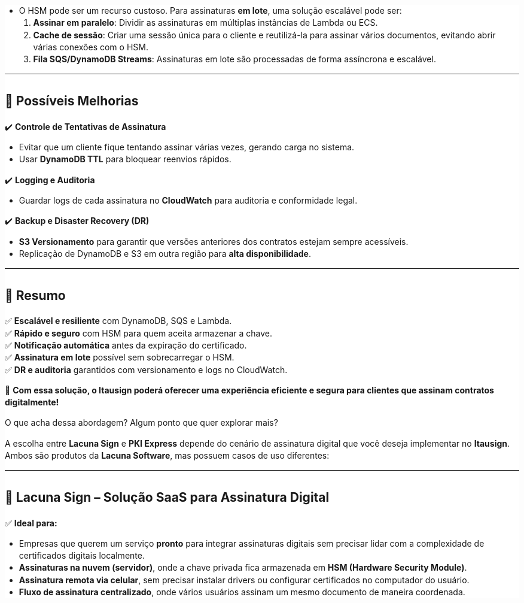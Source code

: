 - O HSM pode ser um recurso custoso. Para assinaturas **em lote**, uma solução escalável pode ser:  
  1. **Assinar em paralelo**: Dividir as assinaturas em múltiplas instâncias de Lambda ou ECS.  
  2. **Cache de sessão**: Criar uma sessão única para o cliente e reutilizá-la para assinar vários documentos, evitando abrir várias conexões com o HSM.  
  3. **Fila SQS/DynamoDB Streams**: Assinaturas em lote são processadas de forma assíncrona e escalável.  

---

## **📌 Possíveis Melhorias**  

✔️ **Controle de Tentativas de Assinatura**  

- Evitar que um cliente fique tentando assinar várias vezes, gerando carga no sistema.  
- Usar **DynamoDB TTL** para bloquear reenvios rápidos.  

✔️ **Logging e Auditoria**  

- Guardar logs de cada assinatura no **CloudWatch** para auditoria e conformidade legal.  

✔️ **Backup e Disaster Recovery (DR)**  

- **S3 Versionamento** para garantir que versões anteriores dos contratos estejam sempre acessíveis.  
- Replicação de DynamoDB e S3 em outra região para **alta disponibilidade**.  

---

## **📌 Resumo**  

✅ **Escalável e resiliente** com DynamoDB, SQS e Lambda.  
✅ **Rápido e seguro** com HSM para quem aceita armazenar a chave.  
✅ **Notificação automática** antes da expiração do certificado.  
✅ **Assinatura em lote** possível sem sobrecarregar o HSM.  
✅ **DR e auditoria** garantidos com versionamento e logs no CloudWatch.  

🚀 **Com essa solução, o Itausign poderá oferecer uma experiência eficiente e segura para clientes que assinam contratos digitalmente!**  

O que acha dessa abordagem? Algum ponto que quer explorar mais?

A escolha entre **Lacuna Sign** e **PKI Express** depende do cenário de assinatura digital que você deseja implementar no **Itausign**. Ambos são produtos da **Lacuna Software**, mas possuem casos de uso diferentes:  

---

## **📌 Lacuna Sign – Solução SaaS para Assinatura Digital**  

✅ **Ideal para:**  

- Empresas que querem um serviço **pronto** para integrar assinaturas digitais sem precisar lidar com a complexidade de certificados digitais localmente.  
- **Assinaturas na nuvem (servidor)**, onde a chave privada fica armazenada em **HSM (Hardware Security Module)**.  
- **Assinatura remota via celular**, sem precisar instalar drivers ou configurar certificados no computador do usuário.  
- **Fluxo de assinatura centralizado**, onde vários usuários assinam um mesmo documento de maneira coordenada.  
